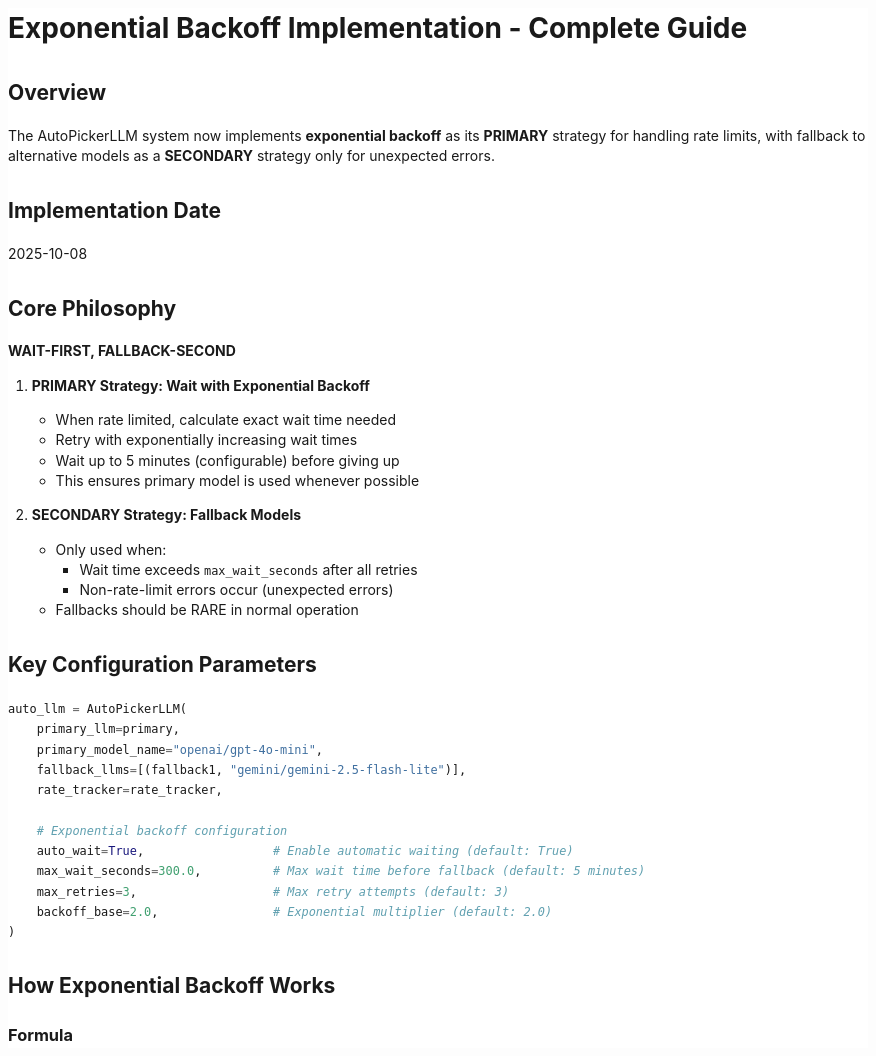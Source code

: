 # Exponential Backoff Implementation - Complete Guide

## Overview

The AutoPickerLLM system now implements **exponential backoff** as its **PRIMARY** strategy for handling rate limits, with fallback to alternative models as a **SECONDARY** strategy only for unexpected errors.

## Implementation Date

2025-10-08

## Core Philosophy

**WAIT-FIRST, FALLBACK-SECOND**

1. **PRIMARY Strategy: Wait with Exponential Backoff**
   - When rate limited, calculate exact wait time needed
   - Retry with exponentially increasing wait times
   - Wait up to 5 minutes (configurable) before giving up
   - This ensures primary model is used whenever possible

2. **SECONDARY Strategy: Fallback Models**
   - Only used when:
     - Wait time exceeds `max_wait_seconds` after all retries
     - Non-rate-limit errors occur (unexpected errors)
   - Fallbacks should be RARE in normal operation

## Key Configuration Parameters

```python
auto_llm = AutoPickerLLM(
    primary_llm=primary,
    primary_model_name="openai/gpt-4o-mini",
    fallback_llms=[(fallback1, "gemini/gemini-2.5-flash-lite")],
    rate_tracker=rate_tracker,

    # Exponential backoff configuration
    auto_wait=True,                  # Enable automatic waiting (default: True)
    max_wait_seconds=300.0,          # Max wait time before fallback (default: 5 minutes)
    max_retries=3,                   # Max retry attempts (default: 3)
    backoff_base=2.0,                # Exponential multiplier (default: 2.0)
)
```

## How Exponential Backoff Works

### Formula
